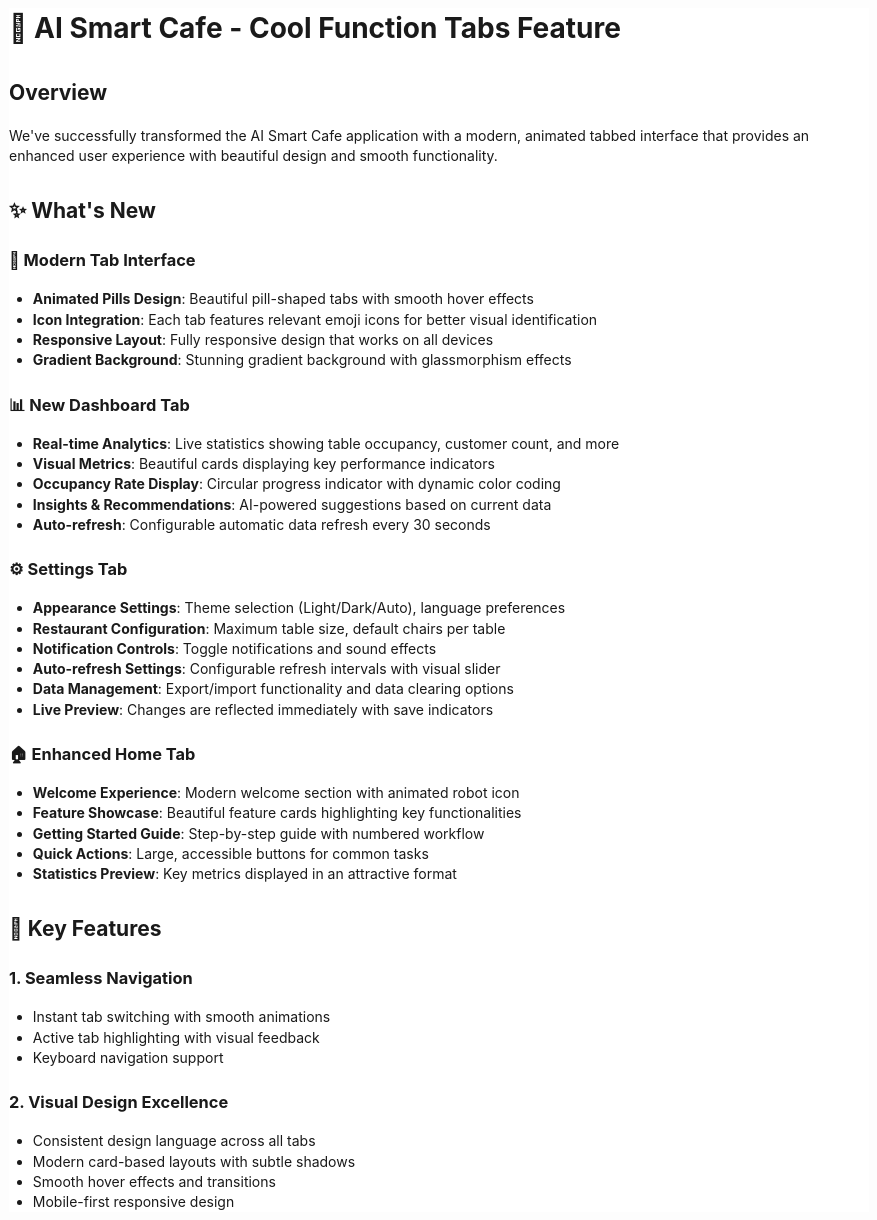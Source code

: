 # 🎉 AI Smart Cafe - Cool Function Tabs Feature

## Overview
We've successfully transformed the AI Smart Cafe application with a modern, animated tabbed interface that provides an enhanced user experience with beautiful design and smooth functionality.

## ✨ What's New

### 🎨 Modern Tab Interface
- **Animated Pills Design**: Beautiful pill-shaped tabs with smooth hover effects
- **Icon Integration**: Each tab features relevant emoji icons for better visual identification
- **Responsive Layout**: Fully responsive design that works on all devices
- **Gradient Background**: Stunning gradient background with glassmorphism effects

### 📊 New Dashboard Tab
- **Real-time Analytics**: Live statistics showing table occupancy, customer count, and more
- **Visual Metrics**: Beautiful cards displaying key performance indicators
- **Occupancy Rate Display**: Circular progress indicator with dynamic color coding
- **Insights & Recommendations**: AI-powered suggestions based on current data
- **Auto-refresh**: Configurable automatic data refresh every 30 seconds

### ⚙️ Settings Tab
- **Appearance Settings**: Theme selection (Light/Dark/Auto), language preferences
- **Restaurant Configuration**: Maximum table size, default chairs per table
- **Notification Controls**: Toggle notifications and sound effects
- **Auto-refresh Settings**: Configurable refresh intervals with visual slider
- **Data Management**: Export/import functionality and data clearing options
- **Live Preview**: Changes are reflected immediately with save indicators

### 🏠 Enhanced Home Tab
- **Welcome Experience**: Modern welcome section with animated robot icon
- **Feature Showcase**: Beautiful feature cards highlighting key functionalities
- **Getting Started Guide**: Step-by-step guide with numbered workflow
- **Quick Actions**: Large, accessible buttons for common tasks
- **Statistics Preview**: Key metrics displayed in an attractive format

## 🚀 Key Features

### 1. **Seamless Navigation**
- Instant tab switching with smooth animations
- Active tab highlighting with visual feedback
- Keyboard navigation support

### 2. **Visual Design Excellence**
- Consistent design language across all tabs
- Modern card-based layouts with subtle shadows
- Smooth hover effects and transitions
- Mobile-first responsive design
